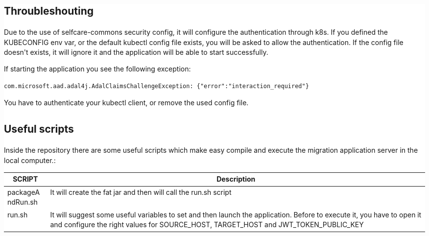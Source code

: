 ## Throubleshouting

Due to the use of selfcare-commons security config, it will configure the authentication through k8s. 
If you defined the KUBECONFIG env var, or the default kubectl config file exists, you will be asked to allow the authentication.
If the config file doesn't exists, it will ignore it and the application will be able to start successfully.

If starting the application you see the following exception:
```
com.microsoft.aad.adal4j.AdalClaimsChallengeException: {"error":"interaction_required"}
```
You have to authenticate your kubectl client, or remove the used config file.

## Useful scripts
Inside the repository there are some useful scripts which make easy compile and execute the migration application server in the local computer.:

| SCRIPT           | Description                                                                                                                                                                                                  |
|------------------|--------------------------------------------------------------------------------------------------------------------------------------------------------------------------------------------------------------|
| packageAndRun.sh | It will create the fat jar and then will call the run.sh script                                                                                                                                              |
| run.sh           | It will suggest some useful variables to set and then launch the application. Before to execute it, you have to open it and configure the right values for SOURCE_HOST, TARGET_HOST and JWT_TOKEN_PUBLIC_KEY |
